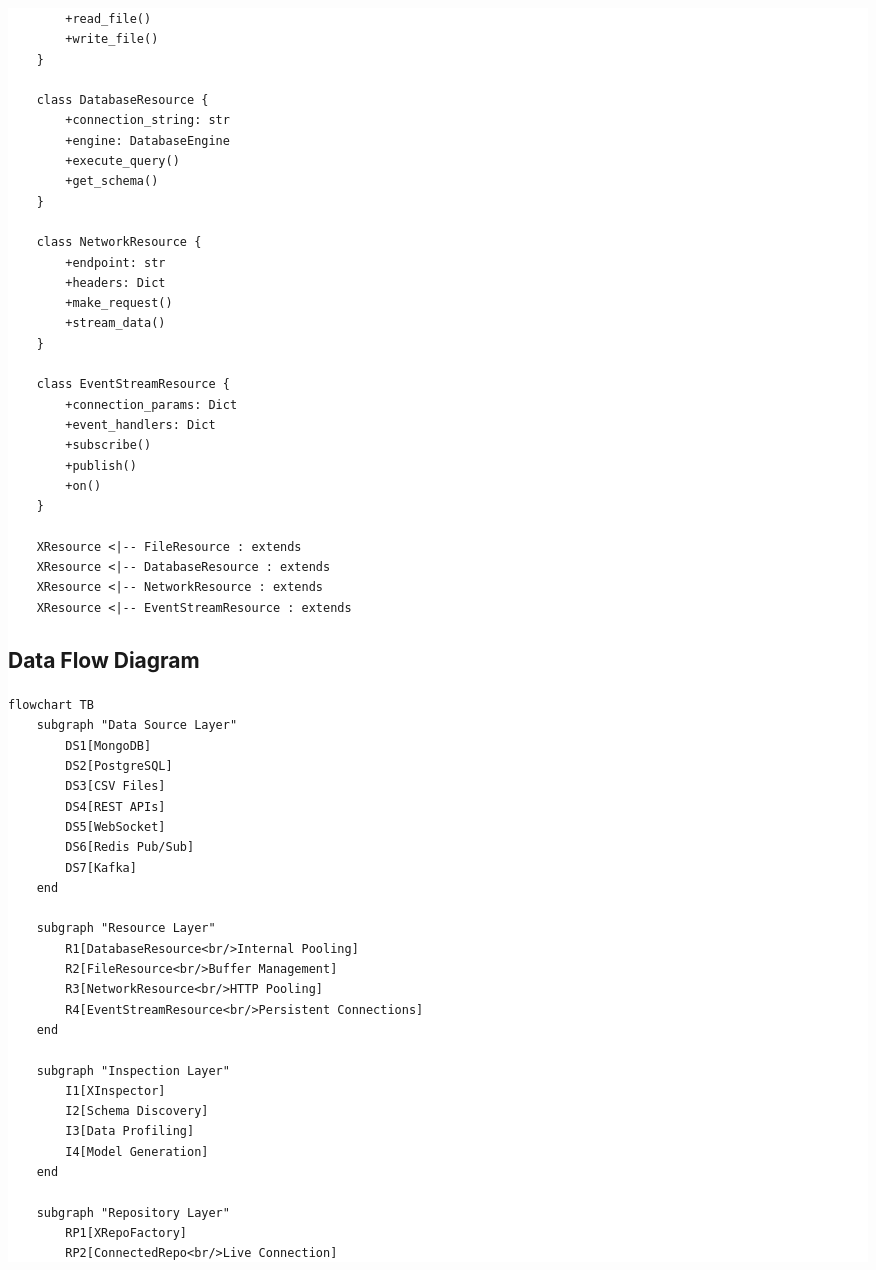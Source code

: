 ```mermaid
        +read_file()
        +write_file()
    }

    class DatabaseResource {
        +connection_string: str
        +engine: DatabaseEngine
        +execute_query()
        +get_schema()
    }

    class NetworkResource {
        +endpoint: str
        +headers: Dict
        +make_request()
        +stream_data()
    }

    class EventStreamResource {
        +connection_params: Dict
        +event_handlers: Dict
        +subscribe()
        +publish()
        +on()
    }

    XResource <|-- FileResource : extends
    XResource <|-- DatabaseResource : extends
    XResource <|-- NetworkResource : extends
    XResource <|-- EventStreamResource : extends
```

## Data Flow Diagram

```mermaid
flowchart TB
    subgraph "Data Source Layer"
        DS1[MongoDB]
        DS2[PostgreSQL]
        DS3[CSV Files]
        DS4[REST APIs]
        DS5[WebSocket]
        DS6[Redis Pub/Sub]
        DS7[Kafka]
    end

    subgraph "Resource Layer"
        R1[DatabaseResource<br/>Internal Pooling]
        R2[FileResource<br/>Buffer Management]
        R3[NetworkResource<br/>HTTP Pooling]
        R4[EventStreamResource<br/>Persistent Connections]
    end

    subgraph "Inspection Layer"
        I1[XInspector]
        I2[Schema Discovery]
        I3[Data Profiling]
        I4[Model Generation]
    end

    subgraph "Repository Layer"
        RP1[XRepoFactory]
        RP2[ConnectedRepo<br/>Live Connection]
```